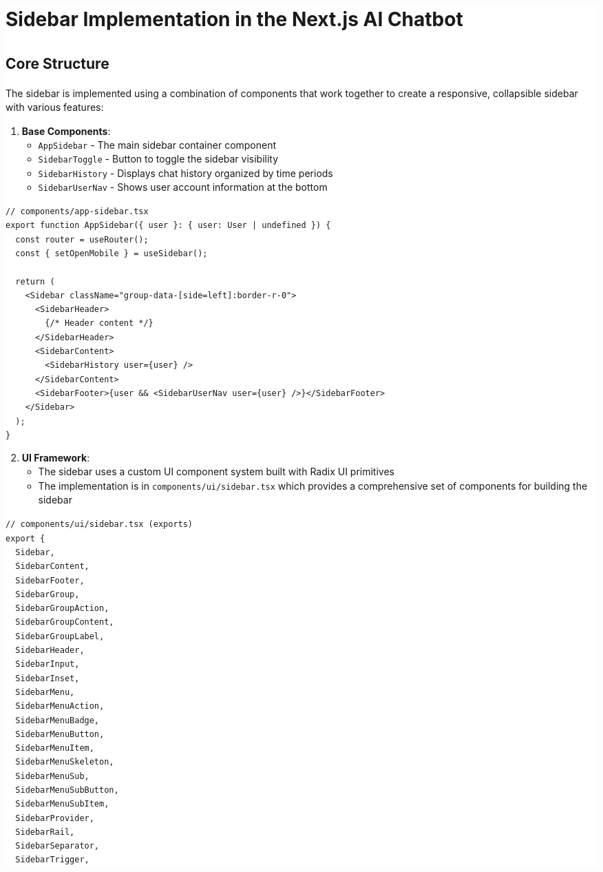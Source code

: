 # Sidebar Implementation in the Next.js AI Chatbot

## Core Structure

The sidebar is implemented using a combination of components that work together to create a responsive, collapsible sidebar with various features:

1. **Base Components**: 
   - `AppSidebar` - The main sidebar container component
   - `SidebarToggle` - Button to toggle the sidebar visibility
   - `SidebarHistory` - Displays chat history organized by time periods
   - `SidebarUserNav` - Shows user account information at the bottom

```tsx
// components/app-sidebar.tsx
export function AppSidebar({ user }: { user: User | undefined }) {
  const router = useRouter();
  const { setOpenMobile } = useSidebar();

  return (
    <Sidebar className="group-data-[side=left]:border-r-0">
      <SidebarHeader>
        {/* Header content */}
      </SidebarHeader>
      <SidebarContent>
        <SidebarHistory user={user} />
      </SidebarContent>
      <SidebarFooter>{user && <SidebarUserNav user={user} />}</SidebarFooter>
    </Sidebar>
  );
}
```

2. **UI Framework**:
   - The sidebar uses a custom UI component system built with Radix UI primitives
   - The implementation is in `components/ui/sidebar.tsx` which provides a comprehensive set of components for building the sidebar

```tsx
// components/ui/sidebar.tsx (exports)
export {
  Sidebar,
  SidebarContent,
  SidebarFooter,
  SidebarGroup,
  SidebarGroupAction,
  SidebarGroupContent,
  SidebarGroupLabel,
  SidebarHeader,
  SidebarInput,
  SidebarInset,
  SidebarMenu,
  SidebarMenuAction,
  SidebarMenuBadge,
  SidebarMenuButton,
  SidebarMenuItem,
  SidebarMenuSkeleton,
  SidebarMenuSub,
  SidebarMenuSubButton,
  SidebarMenuSubItem,
  SidebarProvider,
  SidebarRail,
  SidebarSeparator,
  SidebarTrigger,
```